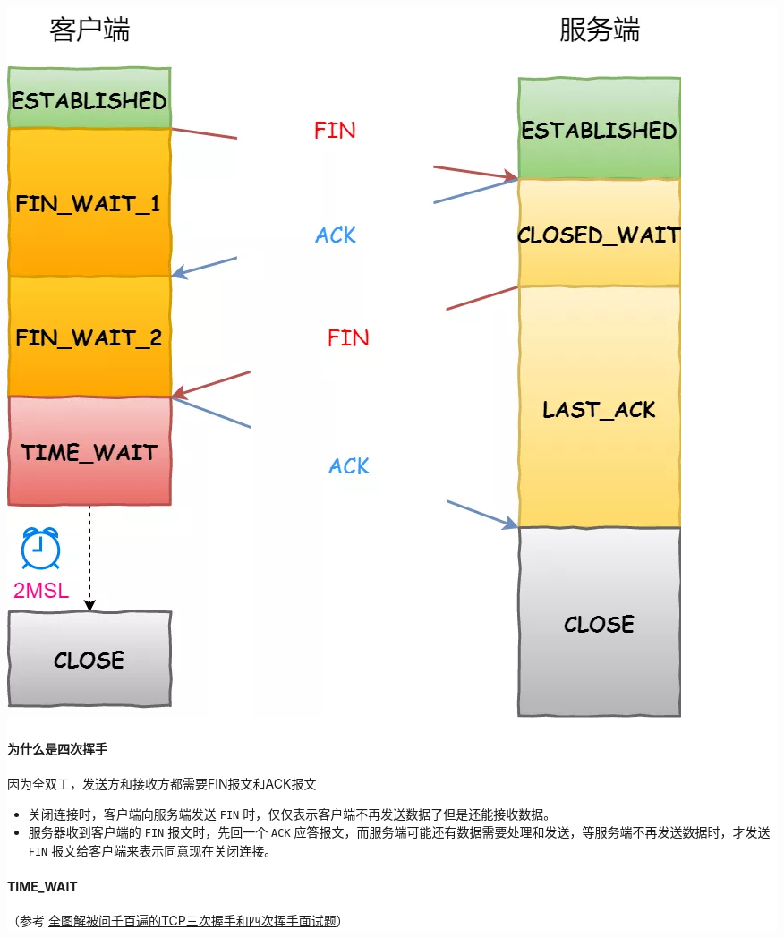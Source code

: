 ![ead2s](计算机网络.assets/ead2s.jpg)

#### 为什么是四次挥手

因为全双工，发送方和接收方都需要FIN报文和ACK报文

- 关闭连接时，客户端向服务端发送 `FIN` 时，仅仅表示客户端不再发送数据了但是还能接收数据。
- 服务器收到客户端的 `FIN` 报文时，先回一个 `ACK` 应答报文，而服务端可能还有数据需要处理和发送，等服务端不再发送数据时，才发送 `FIN` 报文给客户端来表示同意现在关闭连接。

####  TIME_WAIT 

（参考 [全图解被问千百遍的TCP三次握手和四次挥手面试题](https://mp.weixin.qq.com/s/lFnyBaaP3f0eNcKGW5RtCg)）
